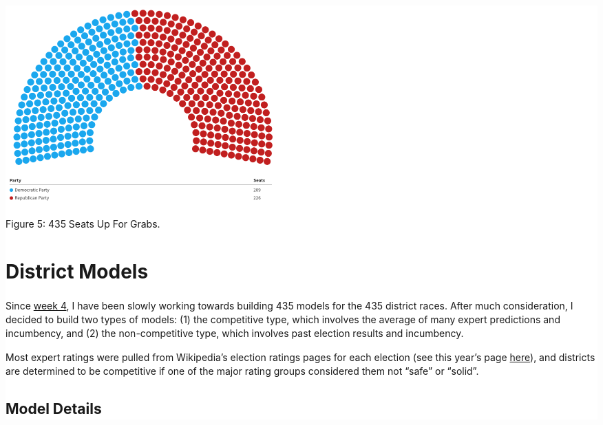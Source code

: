 <div class="figure">

<img src="nat_model_viz.png" alt="435 Seats Up For Grabs." width="398" />
<p class="caption">
Figure 5: 435 Seats Up For Grabs.
</p>

</div>

# District Models

Since [week 4](https://vivian-1372.github.io/Election-Analytics/post/2022-10-03-incumbency/), I have been slowly working towards building 435 models for the 435 district races. After much consideration, I decided to build two types of models: (1) the competitive type, which involves the average of many expert predictions and incumbency, and (2) the non-competitive type, which involves past election results and incumbency.

Most expert ratings were pulled from Wikipedia’s election ratings pages for each election (see this year’s page [here](https://en.wikipedia.org/wiki/2022_United_States_House_of_Representatives_election_ratings)), and districts are determined to be competitive if one of the major rating groups considered them not “safe” or “solid”.

## Model Details
